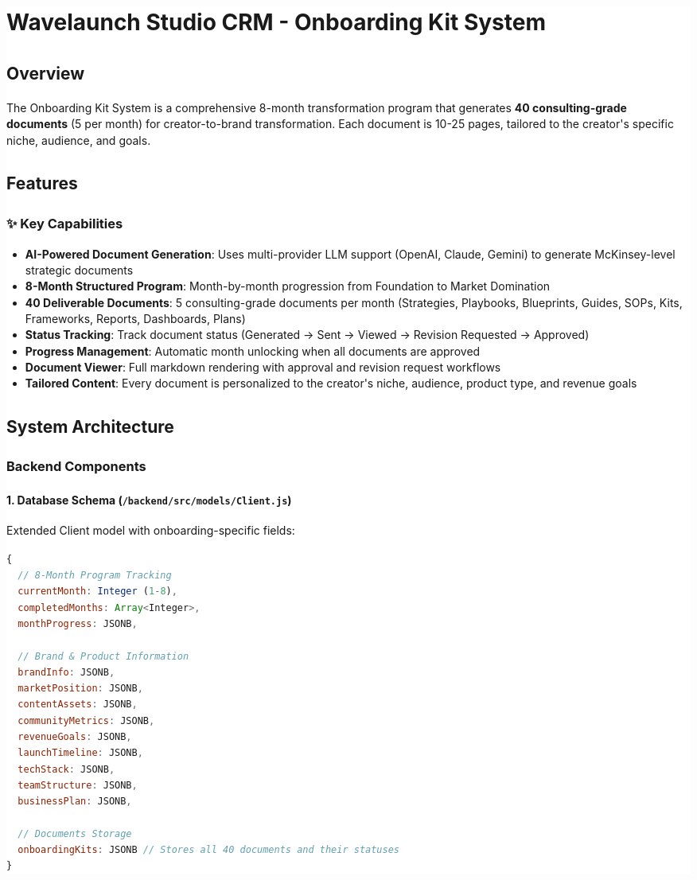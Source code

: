 # Wavelaunch Studio CRM - Onboarding Kit System

## Overview

The Onboarding Kit System is a comprehensive 8-month transformation program that generates **40 consulting-grade documents** (5 per month) for creator-to-brand transformation. Each document is 10-25 pages, tailored to the creator's specific niche, audience, and goals.

## Features

### ✨ Key Capabilities

- **AI-Powered Document Generation**: Uses multi-provider LLM support (OpenAI, Claude, Gemini) to generate McKinsey-level strategic documents
- **8-Month Structured Program**: Month-by-month progression from Foundation to Market Domination
- **40 Deliverable Documents**: 5 consulting-grade documents per month (Strategies, Playbooks, Blueprints, Guides, SOPs, Kits, Frameworks, Reports, Dashboards, Plans)
- **Status Tracking**: Track document status (Generated → Sent → Viewed → Revision Requested → Approved)
- **Progress Management**: Automatic month unlocking when all documents are approved
- **Document Viewer**: Full markdown rendering with approval and revision request workflows
- **Tailored Content**: Every document is personalized to the creator's niche, audience, product type, and revenue goals

## System Architecture

### Backend Components

#### 1. Database Schema (`/backend/src/models/Client.js`)

Extended Client model with onboarding-specific fields:

```javascript
{
  // 8-Month Program Tracking
  currentMonth: Integer (1-8),
  completedMonths: Array<Integer>,
  monthProgress: JSONB,

  // Brand & Product Information
  brandInfo: JSONB,
  marketPosition: JSONB,
  contentAssets: JSONB,
  communityMetrics: JSONB,
  revenueGoals: JSONB,
  launchTimeline: JSONB,
  techStack: JSONB,
  teamStructure: JSONB,
  businessPlan: JSONB,

  // Documents Storage
  onboardingKits: JSONB // Stores all 40 documents and their statuses
}
```
